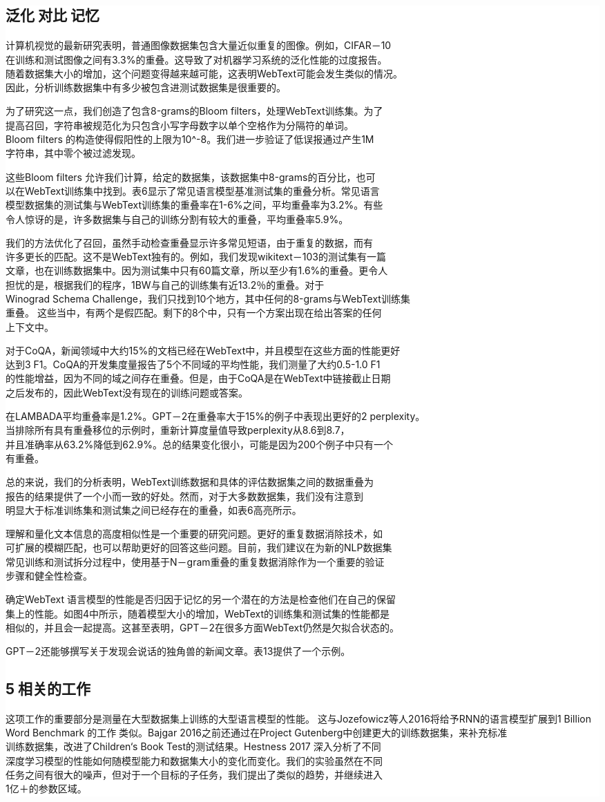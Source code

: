 ## 泛化 对比 记忆

计算机视觉的最新研究表明，普通图像数据集包含大量近似重复的图像。例如，CIFAR－10  
在训练和测试图像之间有3.3%的重叠。这导致了对机器学习系统的泛化性能的过度报告。  
随着数据集大小的增加，这个问题变得越来越可能，这表明WebText可能会发生类似的情况。  
因此，分析训练数据集中有多少被包含进测试数据集是很重要的。  

为了研究这一点，我们创造了包含8-grams的Bloom filters，处理WebText训练集。为了  
提高召回，字符串被规范化为只包含小写字母数字以单个空格作为分隔符的单词。  
Bloom filters 的构造使得假阳性的上限为10^-8。我们进一步验证了低误报通过产生1M  
字符串，其中零个被过滤发现。

这些Bloom filters 允许我们计算，给定的数据集，该数据集中8-grams的百分比，也可  
以在WebText训练集中找到。表6显示了常见语言模型基准测试集的重叠分析。常见语言  
模型数据集的测试集与WebText训练集的重叠率在1-6%之间，平均重叠率为3.2%。有些  
令人惊讶的是，许多数据集与自己的训练分割有较大的重叠，平均重叠率5.9%。

我们的方法优化了召回，虽然手动检查重叠显示许多常见短语，由于重复的数据，而有  
许多更长的匹配。这不是WebText独有的。例如，我们发现wikitext－103的测试集有一篇  
文章，也在训练数据集中。因为测试集中只有60篇文章，所以至少有1.6%的重叠。更令人  
担忧的是，根据我们的程序，1BW与自己的训练集有近13.2％的重叠。对于  
Winograd Schema Challenge，我们只找到10个地方，其中任何的8-grams与WebText训练集  
重叠。 这些当中，有两个是假匹配。剩下的8个中，只有一个方案出现在给出答案的任何  
上下文中。

对于CoQA，新闻领域中大约15%的文档已经在WebText中，并且模型在这些方面的性能更好  
达到3 F1。CoQA的开发集度量报告了5个不同域的平均性能，我们测量了大约0.5-1.0 F1  
的性能增益，因为不同的域之间存在重叠。但是，由于CoQA是在WebText中链接截止日期  
之后发布的，因此WebText没有现在的训练问题或答案。

在LAMBADA平均重叠率是1.2%。GPT－2在重叠率大于15%的例子中表现出更好的2 perplexity。  
当排除所有具有重叠移位的示例时，重新计算度量值导致perplexity从8.6到8.7，  
并且准确率从63.2%降低到62.9%。总的结果变化很小，可能是因为200个例子中只有一个  
有重叠。

总的来说，我们的分析表明，WebText训练数据和具体的评估数据集之间的数据重叠为  
报告的结果提供了一个小而一致的好处。然而，对于大多数数据集，我们没有注意到  
明显大于标准训练集和测试集之间已经存在的重叠，如表6高亮所示。

理解和量化文本信息的高度相似性是一个重要的研究问题。更好的重复数据消除技术，如  
可扩展的模糊匹配，也可以帮助更好的回答这些问题。目前，我们建议在为新的NLP数据集  
常见训练和测试拆分过程中，使用基于N－gram重叠的重复数据消除作为一个重要的验证  
步骤和健全性检查。

确定WebText 语言模型的性能是否归因于记忆的另一个潜在的方法是检查他们在自己的保留  
集上的性能。如图4中所示，随着模型大小的增加，WebText的训练集和测试集的性能都是  
相似的，并且会一起提高。这甚至表明，GPT－2在很多方面WebText仍然是欠拟合状态的。  

GPT－2还能够撰写关于发现会说话的独角兽的新闻文章。表13提供了一个示例。

## 5 相关的工作

这项工作的重要部分是测量在大型数据集上训练的大型语言模型的性能。
这与Jozefowicz等人2016将给予RNN的语言模型扩展到1 Billion Word Benchmark 的工作
类似。Bajgar 2016之前还通过在Project Gutenberg中创建更大的训练数据集，来补充标准  
训练数据集，改进了Children‘s Book Test的测试结果。Hestness 2017 深入分析了不同  
深度学习模型的性能如何随模型能力和数据集大小的变化而变化。我们的实验虽然在不同  
任务之间有很大的噪声，但对于一个目标的子任务，我们提出了类似的趋势，并继续进入  
1亿＋的参数区域。
